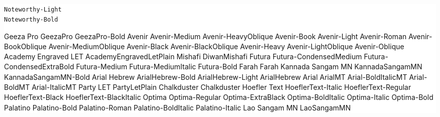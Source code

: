     Noteworthy-Light
    Noteworthy-Bold
Geeza Pro
    GeezaPro
    GeezaPro-Bold
Avenir
    Avenir-Medium
    Avenir-HeavyOblique
    Avenir-Book
    Avenir-Light
    Avenir-Roman
    Avenir-BookOblique
    Avenir-MediumOblique
    Avenir-Black
    Avenir-BlackOblique
    Avenir-Heavy
    Avenir-LightOblique
    Avenir-Oblique
Academy Engraved LET
    AcademyEngravedLetPlain
Mishafi
    DiwanMishafi
Futura
    Futura-CondensedMedium
    Futura-CondensedExtraBold
    Futura-Medium
    Futura-MediumItalic
    Futura-Bold
Farah
    Farah
Kannada Sangam MN
    KannadaSangamMN
    KannadaSangamMN-Bold
Arial Hebrew
    ArialHebrew-Bold
    ArialHebrew-Light
    ArialHebrew
Arial
    ArialMT
    Arial-BoldItalicMT
    Arial-BoldMT
    Arial-ItalicMT
Party LET
    PartyLetPlain
Chalkduster
    Chalkduster
Hoefler Text
    HoeflerText-Italic
    HoeflerText-Regular
    HoeflerText-Black
    HoeflerText-BlackItalic
Optima
    Optima-Regular
    Optima-ExtraBlack
    Optima-BoldItalic
    Optima-Italic
    Optima-Bold
Palatino
    Palatino-Bold
    Palatino-Roman
    Palatino-BoldItalic
    Palatino-Italic
Lao Sangam MN
    LaoSangamMN